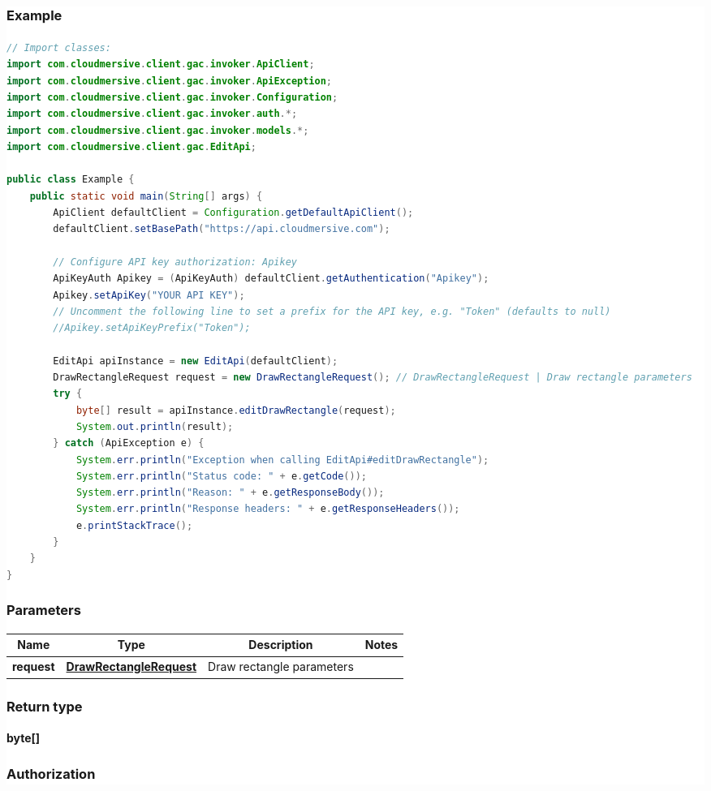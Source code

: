 ### Example

```java
// Import classes:
import com.cloudmersive.client.gac.invoker.ApiClient;
import com.cloudmersive.client.gac.invoker.ApiException;
import com.cloudmersive.client.gac.invoker.Configuration;
import com.cloudmersive.client.gac.invoker.auth.*;
import com.cloudmersive.client.gac.invoker.models.*;
import com.cloudmersive.client.gac.EditApi;

public class Example {
    public static void main(String[] args) {
        ApiClient defaultClient = Configuration.getDefaultApiClient();
        defaultClient.setBasePath("https://api.cloudmersive.com");
        
        // Configure API key authorization: Apikey
        ApiKeyAuth Apikey = (ApiKeyAuth) defaultClient.getAuthentication("Apikey");
        Apikey.setApiKey("YOUR API KEY");
        // Uncomment the following line to set a prefix for the API key, e.g. "Token" (defaults to null)
        //Apikey.setApiKeyPrefix("Token");

        EditApi apiInstance = new EditApi(defaultClient);
        DrawRectangleRequest request = new DrawRectangleRequest(); // DrawRectangleRequest | Draw rectangle parameters
        try {
            byte[] result = apiInstance.editDrawRectangle(request);
            System.out.println(result);
        } catch (ApiException e) {
            System.err.println("Exception when calling EditApi#editDrawRectangle");
            System.err.println("Status code: " + e.getCode());
            System.err.println("Reason: " + e.getResponseBody());
            System.err.println("Response headers: " + e.getResponseHeaders());
            e.printStackTrace();
        }
    }
}
```

### Parameters


| Name | Type | Description  | Notes |
|------------- | ------------- | ------------- | -------------|
| **request** | [**DrawRectangleRequest**](DrawRectangleRequest.md)| Draw rectangle parameters | |

### Return type

**byte[]**

### Authorization
